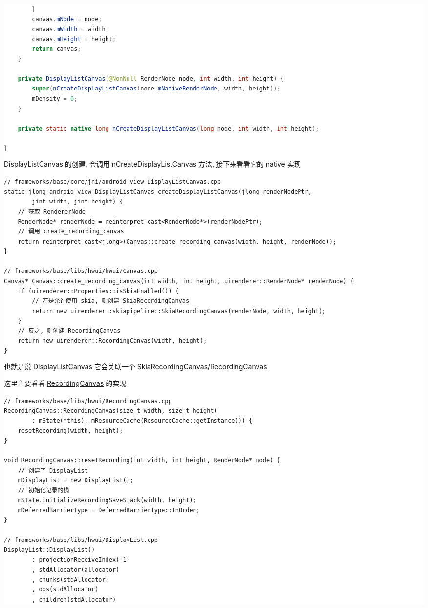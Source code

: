 ```java
        }
        canvas.mNode = node;
        canvas.mWidth = width;
        canvas.mHeight = height;
        return canvas;
    }
    
    private DisplayListCanvas(@NonNull RenderNode node, int width, int height) {
        super(nCreateDisplayListCanvas(node.mNativeRenderNode, width, height));
        mDensity = 0; 
    }
    
    private static native long nCreateDisplayListCanvas(long node, int width, int height);

}
```
DisplayListCanvas 的创建, 会调用 nCreateDisplayListCanvas 方法, 接下来看看它的 native 实现
```
// frameworks/base/core/jni/android_view_DisplayListCanvas.cpp
static jlong android_view_DisplayListCanvas_createDisplayListCanvas(jlong renderNodePtr,
        jint width, jint height) {
    // 获取 RendererNode
    RenderNode* renderNode = reinterpret_cast<RenderNode*>(renderNodePtr);
    // 调用 create_recording_canvas
    return reinterpret_cast<jlong>(Canvas::create_recording_canvas(width, height, renderNode));
}

// frameworks/base/libs/hwui/hwui/Canvas.cpp
Canvas* Canvas::create_recording_canvas(int width, int height, uirenderer::RenderNode* renderNode) {
    if (uirenderer::Properties::isSkiaEnabled()) {
        // 若是允许使用 skia, 则创建 SkiaRecordingCanvas
        return new uirenderer::skiapipeline::SkiaRecordingCanvas(renderNode, width, height);
    }
    // 反之, 则创建 RecordingCanvas
    return new uirenderer::RecordingCanvas(width, height);
}
```
也就是说 DisplayListCanvas 它会关联一个 SkiaRecordingCanvas/RecordingCanvas

这里主要看看 [RecordingCanvas](http://androidxref.com/9.0.0_r3/xref/frameworks/base/libs/hwui/RecordingCanvas.cpp) 的实现
```
// frameworks/base/libs/hwui/RecordingCanvas.cpp
RecordingCanvas::RecordingCanvas(size_t width, size_t height)
        : mState(*this), mResourceCache(ResourceCache::getInstance()) {
    resetRecording(width, height);
}

void RecordingCanvas::resetRecording(int width, int height, RenderNode* node) {
    // 创建了 DisplayList
    mDisplayList = new DisplayList();
    // 初始化记录的栈
    mState.initializeRecordingSaveStack(width, height);
    mDeferredBarrierType = DeferredBarrierType::InOrder;
}

// frameworks/base/libs/hwui/DisplayList.cpp
DisplayList::DisplayList()
        : projectionReceiveIndex(-1)
        , stdAllocator(allocator)
        , chunks(stdAllocator)
        , ops(stdAllocator)
        , children(stdAllocator)
```